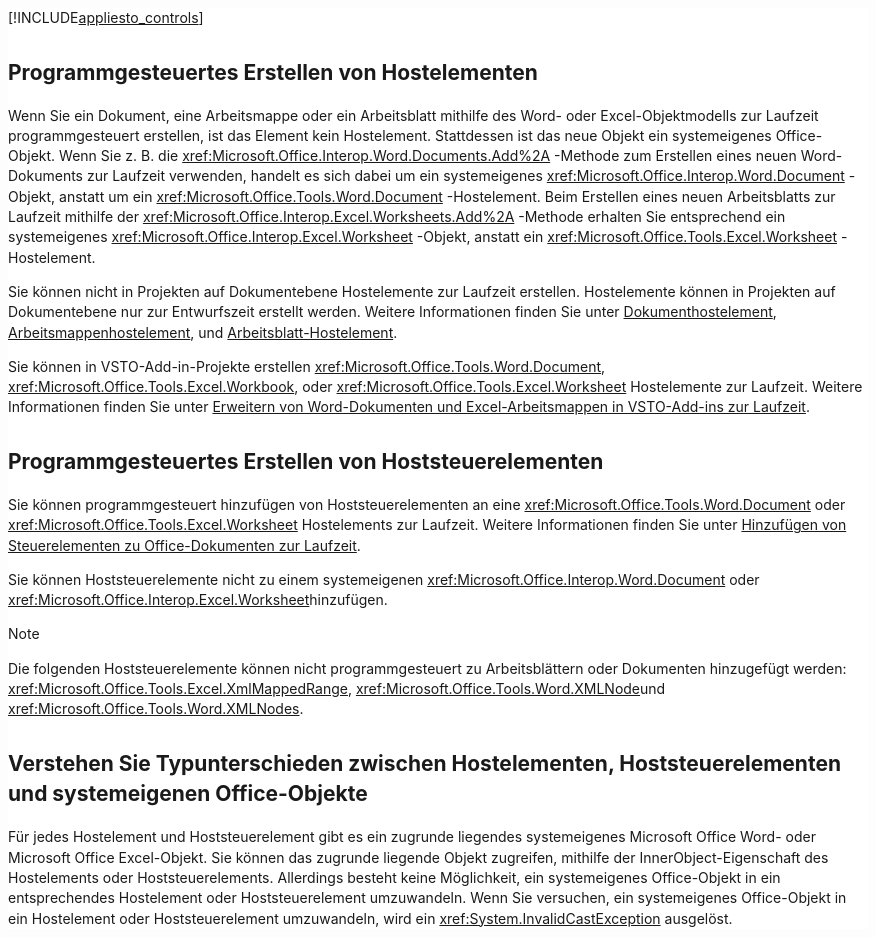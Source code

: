  [!INCLUDE[appliesto_controls](../vsto/includes/appliesto-controls-md.md)]

## <a name="programmatically-create-host-items"></a>Programmgesteuertes Erstellen von Hostelementen
 Wenn Sie ein Dokument, eine Arbeitsmappe oder ein Arbeitsblatt mithilfe des Word- oder Excel-Objektmodells zur Laufzeit programmgesteuert erstellen, ist das Element kein Hostelement. Stattdessen ist das neue Objekt ein systemeigenes Office-Objekt. Wenn Sie z. B. die <xref:Microsoft.Office.Interop.Word.Documents.Add%2A> -Methode zum Erstellen eines neuen Word-Dokuments zur Laufzeit verwenden, handelt es sich dabei um ein systemeigenes <xref:Microsoft.Office.Interop.Word.Document> -Objekt, anstatt um ein <xref:Microsoft.Office.Tools.Word.Document> -Hostelement. Beim Erstellen eines neuen Arbeitsblatts zur Laufzeit mithilfe der <xref:Microsoft.Office.Interop.Excel.Worksheets.Add%2A> -Methode erhalten Sie entsprechend ein systemeigenes <xref:Microsoft.Office.Interop.Excel.Worksheet> -Objekt, anstatt ein <xref:Microsoft.Office.Tools.Excel.Worksheet> -Hostelement.

 Sie können nicht in Projekten auf Dokumentebene Hostelemente zur Laufzeit erstellen. Hostelemente können in Projekten auf Dokumentebene nur zur Entwurfszeit erstellt werden. Weitere Informationen finden Sie unter [Dokumenthostelement](../vsto/document-host-item.md), [Arbeitsmappenhostelement](../vsto/workbook-host-item.md), und [Arbeitsblatt-Hostelement](../vsto/worksheet-host-item.md).

 Sie können in VSTO-Add-in-Projekte erstellen <xref:Microsoft.Office.Tools.Word.Document>, <xref:Microsoft.Office.Tools.Excel.Workbook>, oder <xref:Microsoft.Office.Tools.Excel.Worksheet> Hostelemente zur Laufzeit. Weitere Informationen finden Sie unter [Erweitern von Word-Dokumenten und Excel-Arbeitsmappen in VSTO-Add-ins zur Laufzeit](../vsto/extending-word-documents-and-excel-workbooks-in-vsto-add-ins-at-run-time.md).

## <a name="programmatically-create-host-controls"></a>Programmgesteuertes Erstellen von Hoststeuerelementen
 Sie können programmgesteuert hinzufügen von Hoststeuerelementen an eine <xref:Microsoft.Office.Tools.Word.Document> oder <xref:Microsoft.Office.Tools.Excel.Worksheet> Hostelements zur Laufzeit. Weitere Informationen finden Sie unter [Hinzufügen von Steuerelementen zu Office-Dokumenten zur Laufzeit](../vsto/adding-controls-to-office-documents-at-run-time.md).

 Sie können Hoststeuerelemente nicht zu einem systemeigenen <xref:Microsoft.Office.Interop.Word.Document> oder <xref:Microsoft.Office.Interop.Excel.Worksheet>hinzufügen.

> [!NOTE]
>  Die folgenden Hoststeuerelemente können nicht programmgesteuert zu Arbeitsblättern oder Dokumenten hinzugefügt werden: <xref:Microsoft.Office.Tools.Excel.XmlMappedRange>, <xref:Microsoft.Office.Tools.Word.XMLNode>und <xref:Microsoft.Office.Tools.Word.XMLNodes>.

## <a name="understand-type-differences-between-host-items-host-controls-and-native-office-objects"></a>Verstehen Sie Typunterschieden zwischen Hostelementen, Hoststeuerelementen und systemeigenen Office-Objekte
 Für jedes Hostelement und Hoststeuerelement gibt es ein zugrunde liegendes systemeigenes Microsoft Office Word- oder Microsoft Office Excel-Objekt. Sie können das zugrunde liegende Objekt zugreifen, mithilfe der InnerObject-Eigenschaft des Hostelements oder Hoststeuerelements. Allerdings besteht keine Möglichkeit, ein systemeigenes Office-Objekt in ein entsprechendes Hostelement oder Hoststeuerelement umzuwandeln. Wenn Sie versuchen, ein systemeigenes Office-Objekt in ein Hostelement oder Hoststeuerelement umzuwandeln, wird ein <xref:System.InvalidCastException> ausgelöst.
